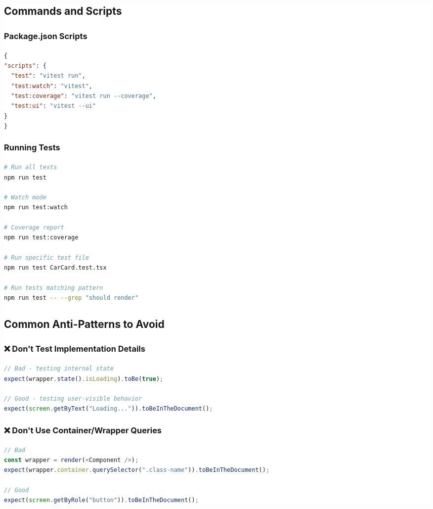 ## Commands and Scripts

### Package.json Scripts
```json
{
"scripts": {
  "test": "vitest run",
  "test:watch": "vitest",
  "test:coverage": "vitest run --coverage",
  "test:ui": "vitest --ui"
}
}
```

### Running Tests
```bash
# Run all tests
npm run test

# Watch mode
npm run test:watch

# Coverage report
npm run test:coverage

# Run specific test file
npm run test CarCard.test.tsx

# Run tests matching pattern
npm run test -- --grep "should render"
```

## Common Anti-Patterns to Avoid

### ❌ Don't Test Implementation Details
```typescript
// Bad - testing internal state
expect(wrapper.state().isLoading).toBe(true);

// Good - testing user-visible behavior
expect(screen.getByText("Loading...")).toBeInTheDocument();
```

### ❌ Don't Use Container/Wrapper Queries
```typescript
// Bad
const wrapper = render(<Component />);
expect(wrapper.container.querySelector(".class-name")).toBeInTheDocument();

// Good
expect(screen.getByRole("button")).toBeInTheDocument();
```
